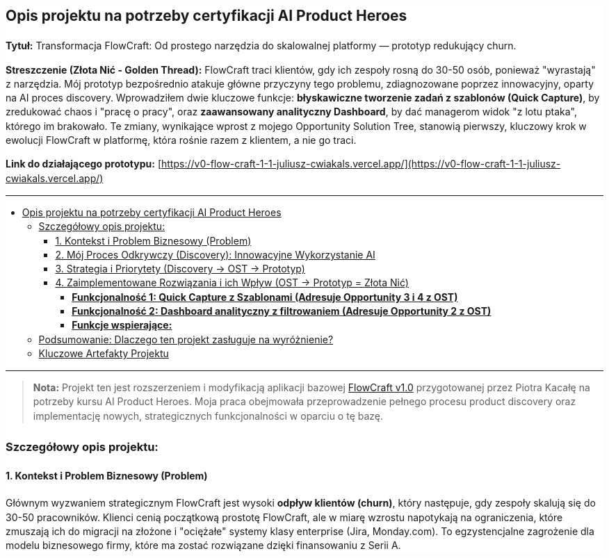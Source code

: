 ## Opis projektu na potrzeby certyfikacji AI Product Heroes

**Tytuł:** Transformacja FlowCraft: Od prostego narzędzia do skalowalnej platformy — prototyp redukujący churn.

**Streszczenie (Złota Nić - Golden Thread):**
FlowCraft traci klientów, gdy ich zespoły rosną do 30-50 osób, ponieważ "wyrastają" z narzędzia. Mój prototyp bezpośrednio atakuje główne przyczyny tego problemu, zdiagnozowane poprzez innowacyjny, oparty na AI proces discovery. Wprowadziłem dwie kluczowe funkcje: **błyskawiczne tworzenie zadań z szablonów (Quick Capture)**, by zredukować chaos i "pracę o pracy", oraz **zaawansowany analityczny Dashboard**, by dać managerom widok "z lotu ptaka", którego im brakowało. Te zmiany, wynikające wprost z mojego Opportunity Solution Tree, stanowią pierwszy, kluczowy krok w ewolucji FlowCraft w platformę, która rośnie razem z klientem, a nie go traci.

**Link do działającego prototypu:**
[https://v0-flow-craft-1-1-juliusz-cwiakals.vercel.app/](https://v0-flow-craft-1-1-juliusz-cwiakals.vercel.app/)

---


  * [Opis projektu na potrzeby certyfikacji AI Product Heroes](#opis-projektu-na-potrzeby-certyfikacji-ai-product-heroes)
    * [Szczegółowy opis projektu:](#szczegółowy-opis-projektu)
      * [1. Kontekst i Problem Biznesowy (Problem)](#1-kontekst-i-problem-biznesowy-problem)
      * [2. Mój Proces Odkrywczy (Discovery): Innowacyjne Wykorzystanie AI](#2-mój-proces-odkrywczy-discovery-innowacyjne-wykorzystanie-ai)
      * [3. Strategia i Priorytety (Discovery → OST → Prototyp)](#3-strategia-i-priorytety-discovery--ost--prototyp)
      * [4. Zaimplementowane Rozwiązania i ich Wpływ (OST → Prototyp = Złota Nić)](#4-zaimplementowane-rozwiązania-i-ich-wpływ-ost--prototyp--złota-nić)
        * [**Funkcjonalność 1: Quick Capture z Szablonami (Adresuje Opportunity 3 i 4 z OST)**](#funkcjonalność-1-quick-capture-z-szablonami-adresuje-opportunity-3-i-4-z-ost)
        * [**Funkcjonalność 2: Dashboard analityczny z filtrowaniem (Adresuje Opportunity 2 z OST)**](#funkcjonalność-2-dashboard-analityczny-z-filtrowaniem-adresuje-opportunity-2-z-ost)
        * [**Funkcje wspierające:**](#funkcje-wspierające)
    * [Podsumowanie: Dlaczego ten projekt zasługuje na wyróżnienie?](#podsumowanie-dlaczego-ten-projekt-zasługuje-na-wyróżnienie)
    * [Kluczowe Artefakty Projektu](#kluczowe-artefakty-projektu)


---

> **Nota:** Projekt ten jest rozszerzeniem i modyfikacją aplikacji bazowej [FlowCraft v1.0](https://go.kaca.la/v0-flowcraft-1.0) przygotowanej przez Piotra Kacałę na potrzeby kursu AI Product Heroes. Moja praca obejmowała przeprowadzenie pełnego procesu product discovery oraz implementację nowych, strategicznych funkcjonalności w oparciu o tę bazę.

### Szczegółowy opis projektu:

#### 1. Kontekst i Problem Biznesowy (Problem)

Głównym wyzwaniem strategicznym FlowCraft jest wysoki **odpływ klientów (churn)**, który następuje, gdy zespoły skalują się do 30-50 pracowników. Klienci cenią początkową prostotę FlowCraft, ale w miarę wzrostu napotykają na ograniczenia, które zmuszają ich do migracji na złożone i "ociężałe" systemy klasy enterprise (Jira, Monday.com). To egzystencjalne zagrożenie dla modelu biznesowego firmy, które ma zostać rozwiązane dzięki finansowaniu z Serii A.
